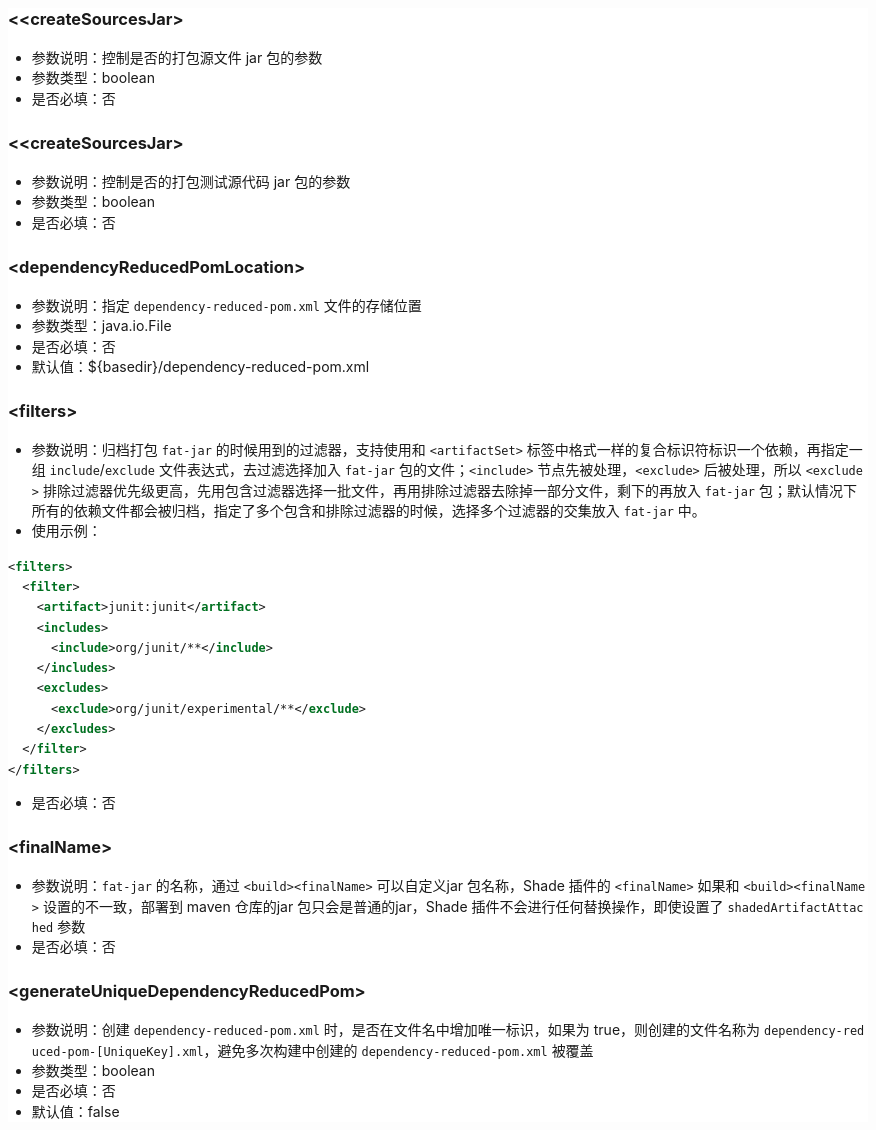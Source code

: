 ### \<<createSourcesJar\>

- 参数说明：控制是否的打包源文件 jar 包的参数
- 参数类型：boolean
- 是否必填：否

### \<<createSourcesJar\>

- 参数说明：控制是否的打包测试源代码 jar 包的参数
- 参数类型：boolean
- 是否必填：否

### \<dependencyReducedPomLocation\>

- 参数说明：指定 `dependency-reduced-pom.xml` 文件的存储位置
- 参数类型：java.io.File
- 是否必填：否
- 默认值：${basedir}/dependency-reduced-pom.xml

### \<filters\>

- 参数说明：归档打包 `fat-jar` 的时候用到的过滤器，支持使用和 `<artifactSet>` 标签中格式一样的复合标识符标识一个依赖，再指定一组 `include`/`exclude` 文件表达式，去过滤选择加入 `fat-jar` 包的文件；`<include>` 节点先被处理，`<exclude>` 后被处理，所以 `<exclude>` 排除过滤器优先级更高，先用包含过滤器选择一批文件，再用排除过滤器去除掉一部分文件，剩下的再放入 `fat-jar` 包；默认情况下所有的依赖文件都会被归档，指定了多个包含和排除过滤器的时候，选择多个过滤器的交集放入 `fat-jar` 中。
- 使用示例：
```xml
<filters>
  <filter>
    <artifact>junit:junit</artifact>
    <includes>
      <include>org/junit/**</include>
    </includes>
    <excludes>
      <exclude>org/junit/experimental/**</exclude>
    </excludes>
  </filter>
</filters>
```
- 是否必填：否

### \<finalName\>

- 参数说明：`fat-jar` 的名称，通过 `<build><finalName>` 可以自定义jar 包名称，Shade 插件的 `<finalName>` 如果和 `<build><finalName>` 设置的不一致，部署到 maven 仓库的jar 包只会是普通的jar，Shade 插件不会进行任何替换操作，即使设置了 `shadedArtifactAttached` 参数
- 是否必填：否

### \<generateUniqueDependencyReducedPom\>

- 参数说明：创建 `dependency-reduced-pom.xml` 时，是否在文件名中增加唯一标识，如果为 true，则创建的文件名称为 `dependency-reduced-pom-[UniqueKey].xml`，避免多次构建中创建的 `dependency-reduced-pom.xml` 被覆盖
- 参数类型：boolean
- 是否必填：否
- 默认值：false
